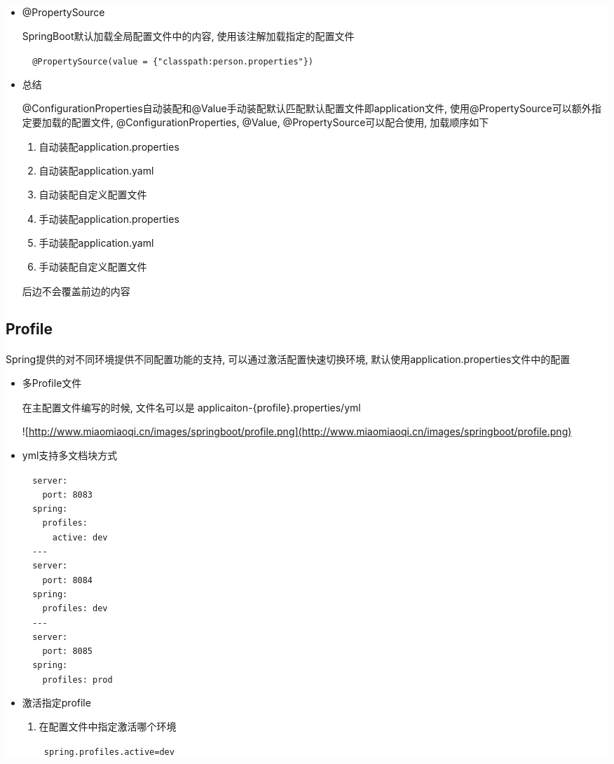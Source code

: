 * @PropertySource

    SpringBoot默认加载全局配置文件中的内容, 使用该注解加载指定的配置文件

        @PropertySource(value = {"classpath:person.properties"})

* 总结

    @ConfigurationProperties自动装配和@Value手动装配默认匹配默认配置文件即application文件, 使用@PropertySource可以额外指定要加载的配置文件, @ConfigurationProperties, @Value, @PropertySource可以配合使用, 加载顺序如下

    1. 自动装配application.properties

    1. 自动装配application.yaml

    1. 自动装配自定义配置文件

    1. 手动装配application.properties

    1. 手动装配application.yaml

    1. 手动装配自定义配置文件

    后边不会覆盖前边的内容


## Profile

Spring提供的对不同环境提供不同配置功能的支持, 可以通过激活配置快速切换环境, 默认使用application.properties文件中的配置

* 多Profile文件

    在主配置文件编写的时候, 文件名可以是 applicaiton-{profile}.properties/yml

    ![http://www.miaomiaoqi.cn/images/springboot/profile.png](http://www.miaomiaoqi.cn/images/springboot/profile.png)

* yml支持多文档块方式

        server:
          port: 8083
        spring:
          profiles:
            active: dev
        ---
        server:
          port: 8084
        spring:
          profiles: dev
        ---
        server:
          port: 8085
        spring:
          profiles: prod

* 激活指定profile

    1. 在配置文件中指定激活哪个环境

            spring.profiles.active=dev
